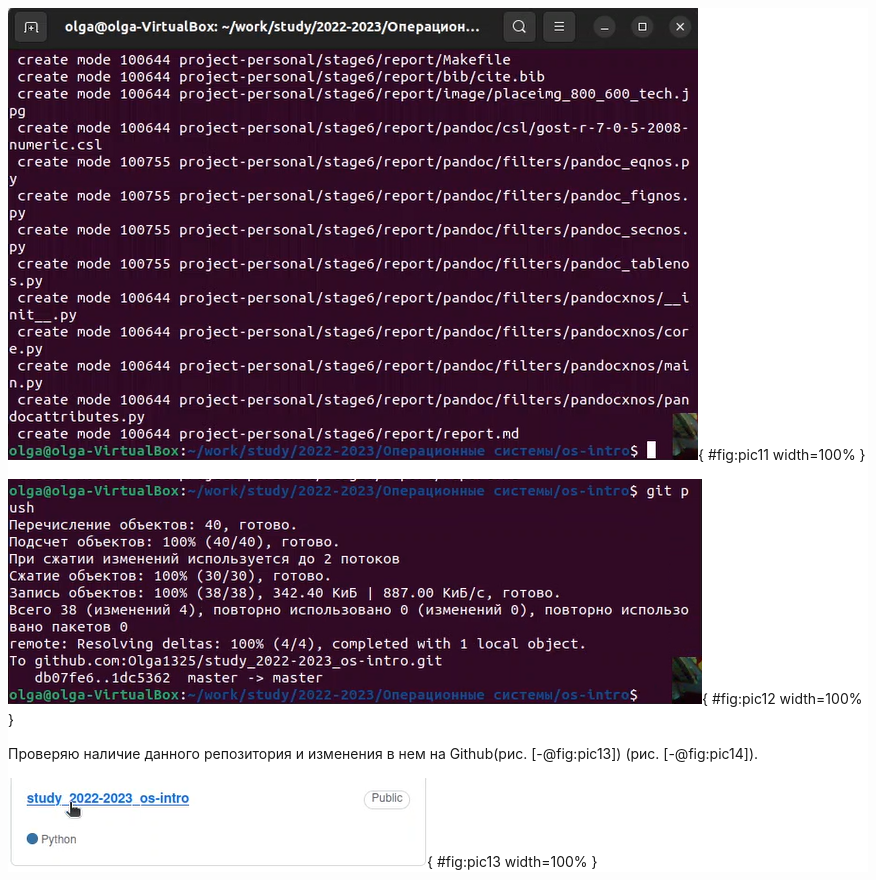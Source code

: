 ![Настройка каталога курса](image/pic11.jpeg){ #fig:pic11 width=100% }

![Настройка каталога курса](image/pic12.jpeg){ #fig:pic12 width=100% }

Проверяю наличие данного репозитория и изменения в нем на Github(рис. [-@fig:pic13]) (рис. [-@fig:pic14]).

![Проверка репозитория](image/pic13.jpeg){ #fig:pic13 width=100% }
